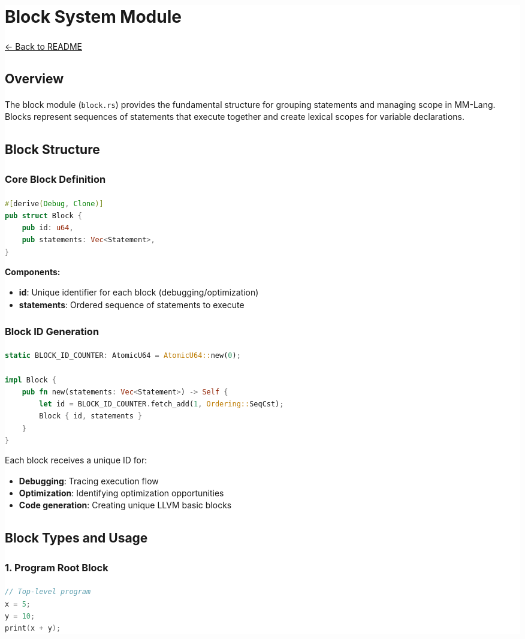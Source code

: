 # Block System Module

[← Back to README](../README.md)

## Overview

The block module (`block.rs`) provides the fundamental structure for grouping statements and managing scope in MM-Lang. Blocks represent sequences of statements that execute together and create lexical scopes for variable declarations.

## Block Structure

### Core Block Definition

```rust
#[derive(Debug, Clone)]
pub struct Block {
    pub id: u64,
    pub statements: Vec<Statement>,
}
```

**Components:**
- **id**: Unique identifier for each block (debugging/optimization)
- **statements**: Ordered sequence of statements to execute

### Block ID Generation

```rust
static BLOCK_ID_COUNTER: AtomicU64 = AtomicU64::new(0);

impl Block {
    pub fn new(statements: Vec<Statement>) -> Self {
        let id = BLOCK_ID_COUNTER.fetch_add(1, Ordering::SeqCst);
        Block { id, statements }
    }
}
```

Each block receives a unique ID for:
- **Debugging**: Tracing execution flow
- **Optimization**: Identifying optimization opportunities
- **Code generation**: Creating unique LLVM basic blocks

## Block Types and Usage

### 1. Program Root Block

```mm
// Top-level program
x = 5;
y = 10;
print(x + y);
```
